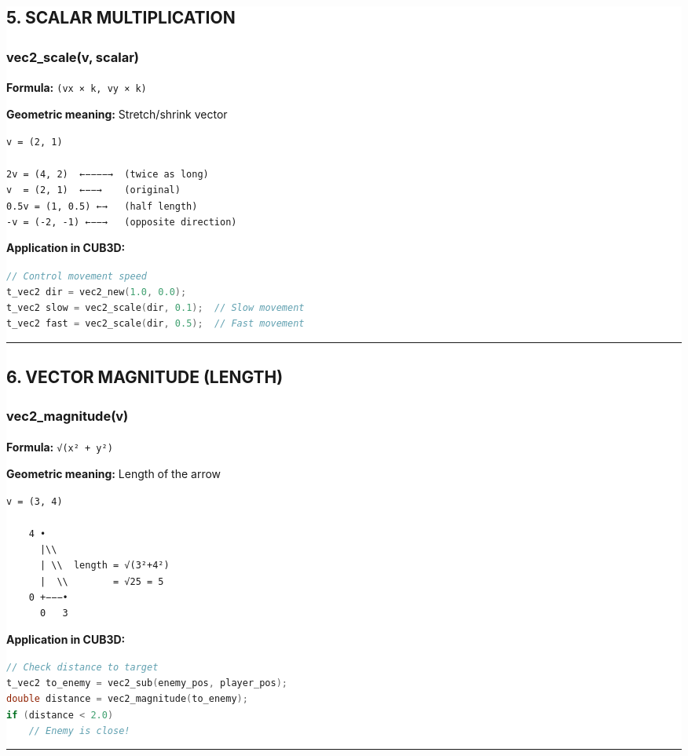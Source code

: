 
## 5. SCALAR MULTIPLICATION

### vec2_scale(v, scalar)
**Formula:** `(vx × k, vy × k)`

**Geometric meaning:** Stretch/shrink vector

```
v = (2, 1)

2v = (4, 2)  ←−−−−→  (twice as long)
v  = (2, 1)  ←−−→    (original)
0.5v = (1, 0.5) ←→   (half length)
-v = (-2, -1) ←−−→   (opposite direction)
```

**Application in CUB3D:**
```c
// Control movement speed
t_vec2 dir = vec2_new(1.0, 0.0);
t_vec2 slow = vec2_scale(dir, 0.1);  // Slow movement
t_vec2 fast = vec2_scale(dir, 0.5);  // Fast movement
```

---

## 6. VECTOR MAGNITUDE (LENGTH)

### vec2_magnitude(v)
**Formula:** `√(x² + y²)`

**Geometric meaning:** Length of the arrow

```
v = (3, 4)

    4 •
      |\\
      | \\  length = √(3²+4²) 
      |  \\        = √25 = 5
    0 +−−−•
      0   3
```

**Application in CUB3D:**
```c
// Check distance to target
t_vec2 to_enemy = vec2_sub(enemy_pos, player_pos);
double distance = vec2_magnitude(to_enemy);
if (distance < 2.0)
    // Enemy is close!
```

---